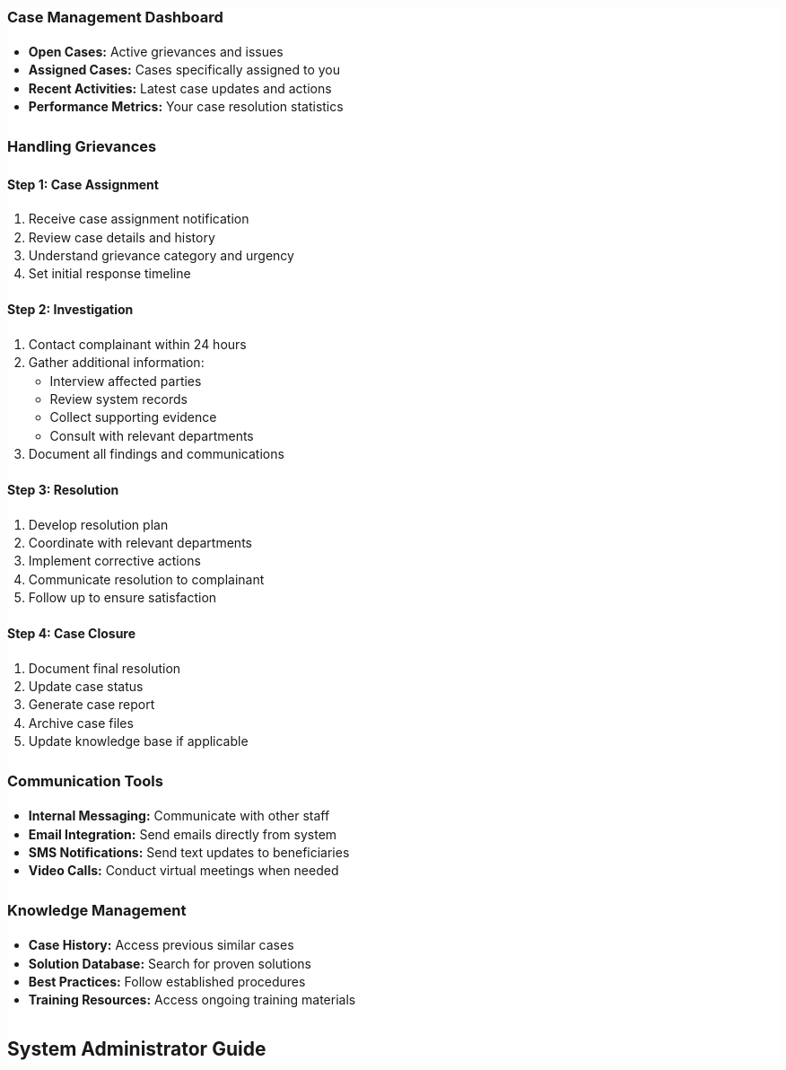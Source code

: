 ### Case Management Dashboard
- **Open Cases:** Active grievances and issues
- **Assigned Cases:** Cases specifically assigned to you
- **Recent Activities:** Latest case updates and actions
- **Performance Metrics:** Your case resolution statistics

### Handling Grievances

#### Step 1: Case Assignment
1. Receive case assignment notification
2. Review case details and history
3. Understand grievance category and urgency
4. Set initial response timeline

#### Step 2: Investigation
1. Contact complainant within 24 hours
2. Gather additional information:
   - Interview affected parties
   - Review system records
   - Collect supporting evidence
   - Consult with relevant departments
3. Document all findings and communications

#### Step 3: Resolution
1. Develop resolution plan
2. Coordinate with relevant departments
3. Implement corrective actions
4. Communicate resolution to complainant
5. Follow up to ensure satisfaction

#### Step 4: Case Closure
1. Document final resolution
2. Update case status
3. Generate case report
4. Archive case files
5. Update knowledge base if applicable

### Communication Tools
- **Internal Messaging:** Communicate with other staff
- **Email Integration:** Send emails directly from system
- **SMS Notifications:** Send text updates to beneficiaries
- **Video Calls:** Conduct virtual meetings when needed

### Knowledge Management
- **Case History:** Access previous similar cases
- **Solution Database:** Search for proven solutions
- **Best Practices:** Follow established procedures
- **Training Resources:** Access ongoing training materials

## System Administrator Guide

